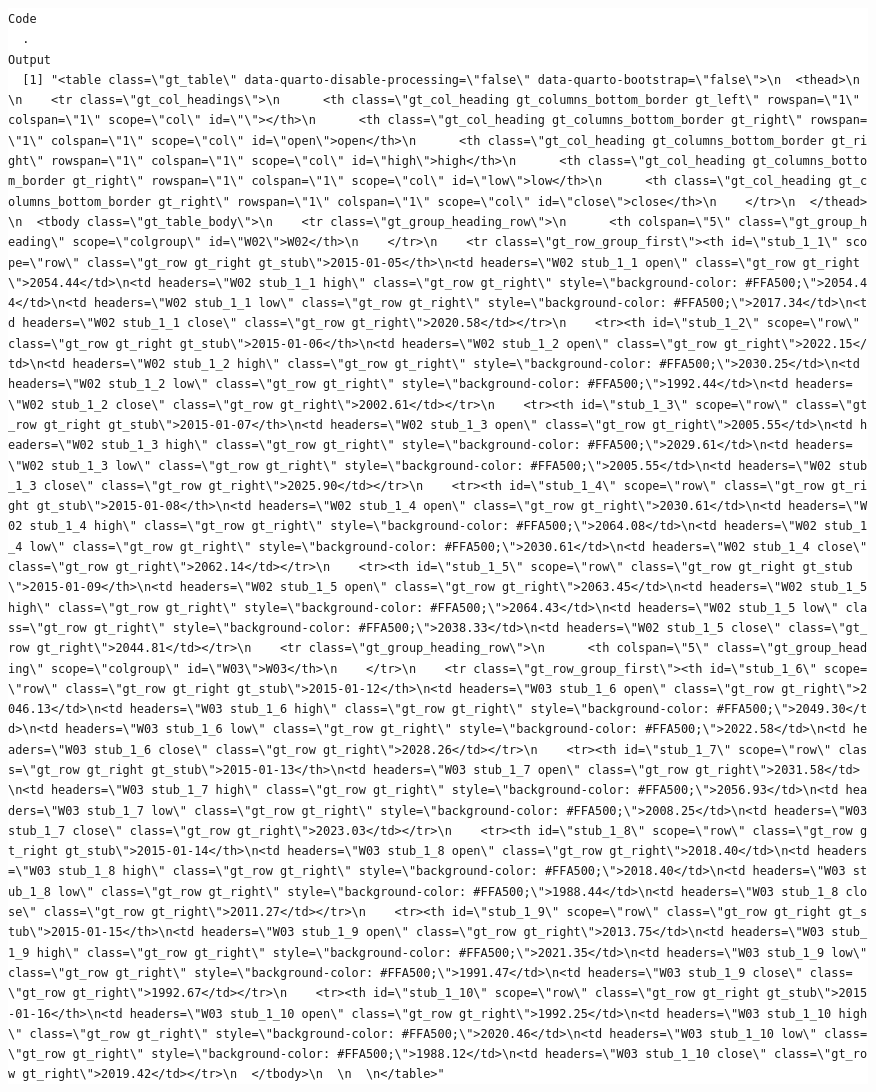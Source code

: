 
    Code
      .
    Output
      [1] "<table class=\"gt_table\" data-quarto-disable-processing=\"false\" data-quarto-bootstrap=\"false\">\n  <thead>\n    \n    <tr class=\"gt_col_headings\">\n      <th class=\"gt_col_heading gt_columns_bottom_border gt_left\" rowspan=\"1\" colspan=\"1\" scope=\"col\" id=\"\"></th>\n      <th class=\"gt_col_heading gt_columns_bottom_border gt_right\" rowspan=\"1\" colspan=\"1\" scope=\"col\" id=\"open\">open</th>\n      <th class=\"gt_col_heading gt_columns_bottom_border gt_right\" rowspan=\"1\" colspan=\"1\" scope=\"col\" id=\"high\">high</th>\n      <th class=\"gt_col_heading gt_columns_bottom_border gt_right\" rowspan=\"1\" colspan=\"1\" scope=\"col\" id=\"low\">low</th>\n      <th class=\"gt_col_heading gt_columns_bottom_border gt_right\" rowspan=\"1\" colspan=\"1\" scope=\"col\" id=\"close\">close</th>\n    </tr>\n  </thead>\n  <tbody class=\"gt_table_body\">\n    <tr class=\"gt_group_heading_row\">\n      <th colspan=\"5\" class=\"gt_group_heading\" scope=\"colgroup\" id=\"W02\">W02</th>\n    </tr>\n    <tr class=\"gt_row_group_first\"><th id=\"stub_1_1\" scope=\"row\" class=\"gt_row gt_right gt_stub\">2015-01-05</th>\n<td headers=\"W02 stub_1_1 open\" class=\"gt_row gt_right\">2054.44</td>\n<td headers=\"W02 stub_1_1 high\" class=\"gt_row gt_right\" style=\"background-color: #FFA500;\">2054.44</td>\n<td headers=\"W02 stub_1_1 low\" class=\"gt_row gt_right\" style=\"background-color: #FFA500;\">2017.34</td>\n<td headers=\"W02 stub_1_1 close\" class=\"gt_row gt_right\">2020.58</td></tr>\n    <tr><th id=\"stub_1_2\" scope=\"row\" class=\"gt_row gt_right gt_stub\">2015-01-06</th>\n<td headers=\"W02 stub_1_2 open\" class=\"gt_row gt_right\">2022.15</td>\n<td headers=\"W02 stub_1_2 high\" class=\"gt_row gt_right\" style=\"background-color: #FFA500;\">2030.25</td>\n<td headers=\"W02 stub_1_2 low\" class=\"gt_row gt_right\" style=\"background-color: #FFA500;\">1992.44</td>\n<td headers=\"W02 stub_1_2 close\" class=\"gt_row gt_right\">2002.61</td></tr>\n    <tr><th id=\"stub_1_3\" scope=\"row\" class=\"gt_row gt_right gt_stub\">2015-01-07</th>\n<td headers=\"W02 stub_1_3 open\" class=\"gt_row gt_right\">2005.55</td>\n<td headers=\"W02 stub_1_3 high\" class=\"gt_row gt_right\" style=\"background-color: #FFA500;\">2029.61</td>\n<td headers=\"W02 stub_1_3 low\" class=\"gt_row gt_right\" style=\"background-color: #FFA500;\">2005.55</td>\n<td headers=\"W02 stub_1_3 close\" class=\"gt_row gt_right\">2025.90</td></tr>\n    <tr><th id=\"stub_1_4\" scope=\"row\" class=\"gt_row gt_right gt_stub\">2015-01-08</th>\n<td headers=\"W02 stub_1_4 open\" class=\"gt_row gt_right\">2030.61</td>\n<td headers=\"W02 stub_1_4 high\" class=\"gt_row gt_right\" style=\"background-color: #FFA500;\">2064.08</td>\n<td headers=\"W02 stub_1_4 low\" class=\"gt_row gt_right\" style=\"background-color: #FFA500;\">2030.61</td>\n<td headers=\"W02 stub_1_4 close\" class=\"gt_row gt_right\">2062.14</td></tr>\n    <tr><th id=\"stub_1_5\" scope=\"row\" class=\"gt_row gt_right gt_stub\">2015-01-09</th>\n<td headers=\"W02 stub_1_5 open\" class=\"gt_row gt_right\">2063.45</td>\n<td headers=\"W02 stub_1_5 high\" class=\"gt_row gt_right\" style=\"background-color: #FFA500;\">2064.43</td>\n<td headers=\"W02 stub_1_5 low\" class=\"gt_row gt_right\" style=\"background-color: #FFA500;\">2038.33</td>\n<td headers=\"W02 stub_1_5 close\" class=\"gt_row gt_right\">2044.81</td></tr>\n    <tr class=\"gt_group_heading_row\">\n      <th colspan=\"5\" class=\"gt_group_heading\" scope=\"colgroup\" id=\"W03\">W03</th>\n    </tr>\n    <tr class=\"gt_row_group_first\"><th id=\"stub_1_6\" scope=\"row\" class=\"gt_row gt_right gt_stub\">2015-01-12</th>\n<td headers=\"W03 stub_1_6 open\" class=\"gt_row gt_right\">2046.13</td>\n<td headers=\"W03 stub_1_6 high\" class=\"gt_row gt_right\" style=\"background-color: #FFA500;\">2049.30</td>\n<td headers=\"W03 stub_1_6 low\" class=\"gt_row gt_right\" style=\"background-color: #FFA500;\">2022.58</td>\n<td headers=\"W03 stub_1_6 close\" class=\"gt_row gt_right\">2028.26</td></tr>\n    <tr><th id=\"stub_1_7\" scope=\"row\" class=\"gt_row gt_right gt_stub\">2015-01-13</th>\n<td headers=\"W03 stub_1_7 open\" class=\"gt_row gt_right\">2031.58</td>\n<td headers=\"W03 stub_1_7 high\" class=\"gt_row gt_right\" style=\"background-color: #FFA500;\">2056.93</td>\n<td headers=\"W03 stub_1_7 low\" class=\"gt_row gt_right\" style=\"background-color: #FFA500;\">2008.25</td>\n<td headers=\"W03 stub_1_7 close\" class=\"gt_row gt_right\">2023.03</td></tr>\n    <tr><th id=\"stub_1_8\" scope=\"row\" class=\"gt_row gt_right gt_stub\">2015-01-14</th>\n<td headers=\"W03 stub_1_8 open\" class=\"gt_row gt_right\">2018.40</td>\n<td headers=\"W03 stub_1_8 high\" class=\"gt_row gt_right\" style=\"background-color: #FFA500;\">2018.40</td>\n<td headers=\"W03 stub_1_8 low\" class=\"gt_row gt_right\" style=\"background-color: #FFA500;\">1988.44</td>\n<td headers=\"W03 stub_1_8 close\" class=\"gt_row gt_right\">2011.27</td></tr>\n    <tr><th id=\"stub_1_9\" scope=\"row\" class=\"gt_row gt_right gt_stub\">2015-01-15</th>\n<td headers=\"W03 stub_1_9 open\" class=\"gt_row gt_right\">2013.75</td>\n<td headers=\"W03 stub_1_9 high\" class=\"gt_row gt_right\" style=\"background-color: #FFA500;\">2021.35</td>\n<td headers=\"W03 stub_1_9 low\" class=\"gt_row gt_right\" style=\"background-color: #FFA500;\">1991.47</td>\n<td headers=\"W03 stub_1_9 close\" class=\"gt_row gt_right\">1992.67</td></tr>\n    <tr><th id=\"stub_1_10\" scope=\"row\" class=\"gt_row gt_right gt_stub\">2015-01-16</th>\n<td headers=\"W03 stub_1_10 open\" class=\"gt_row gt_right\">1992.25</td>\n<td headers=\"W03 stub_1_10 high\" class=\"gt_row gt_right\" style=\"background-color: #FFA500;\">2020.46</td>\n<td headers=\"W03 stub_1_10 low\" class=\"gt_row gt_right\" style=\"background-color: #FFA500;\">1988.12</td>\n<td headers=\"W03 stub_1_10 close\" class=\"gt_row gt_right\">2019.42</td></tr>\n  </tbody>\n  \n  \n</table>"